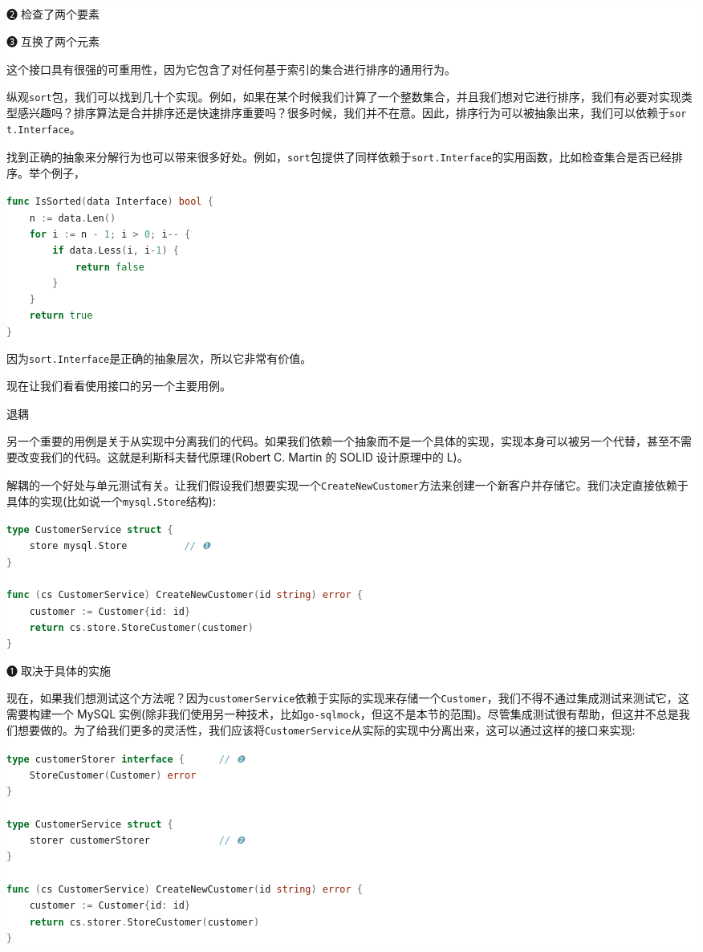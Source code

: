 ❷ 检查了两个要素

❸ 互换了两个元素

这个接口具有很强的可重用性，因为它包含了对任何基于索引的集合进行排序的通用行为。

纵观`sort`包，我们可以找到几十个实现。例如，如果在某个时候我们计算了一个整数集合，并且我们想对它进行排序，我们有必要对实现类型感兴趣吗？排序算法是合并排序还是快速排序重要吗？很多时候，我们并不在意。因此，排序行为可以被抽象出来，我们可以依赖于`sort.Interface`。

找到正确的抽象来分解行为也可以带来很多好处。例如，`sort`包提供了同样依赖于`sort.Interface`的实用函数，比如检查集合是否已经排序。举个例子，

```go
func IsSorted(data Interface) bool {
    n := data.Len()
    for i := n - 1; i > 0; i-- {
        if data.Less(i, i-1) {
            return false
        }
    }
    return true
}
```

因为`sort.Interface`是正确的抽象层次，所以它非常有价值。

现在让我们看看使用接口的另一个主要用例。

退耦

另一个重要的用例是关于从实现中分离我们的代码。如果我们依赖一个抽象而不是一个具体的实现，实现本身可以被另一个代替，甚至不需要改变我们的代码。这就是利斯科夫替代原理(Robert C. Martin 的 SOLID 设计原理中的 L)。

解耦的一个好处与单元测试有关。让我们假设我们想要实现一个`CreateNewCustomer`方法来创建一个新客户并存储它。我们决定直接依赖于具体的实现(比如说一个`mysql.Store`结构):

```go
type CustomerService struct {
    store mysql.Store          // ❶
}

func (cs CustomerService) CreateNewCustomer(id string) error {
    customer := Customer{id: id}
    return cs.store.StoreCustomer(customer)
}
```

❶ 取决于具体的实施

现在，如果我们想测试这个方法呢？因为`customerService`依赖于实际的实现来存储一个`Customer`，我们不得不通过集成测试来测试它，这需要构建一个 MySQL 实例(除非我们使用另一种技术，比如`go-sqlmock`，但这不是本节的范围)。尽管集成测试很有帮助，但这并不总是我们想要做的。为了给我们更多的灵活性，我们应该将`CustomerService`从实际的实现中分离出来，这可以通过这样的接口来实现:

```go
type customerStorer interface {      // ❶
    StoreCustomer(Customer) error
}

type CustomerService struct {
    storer customerStorer            // ❷
}

func (cs CustomerService) CreateNewCustomer(id string) error {
    customer := Customer{id: id}
    return cs.storer.StoreCustomer(customer)
}
```
